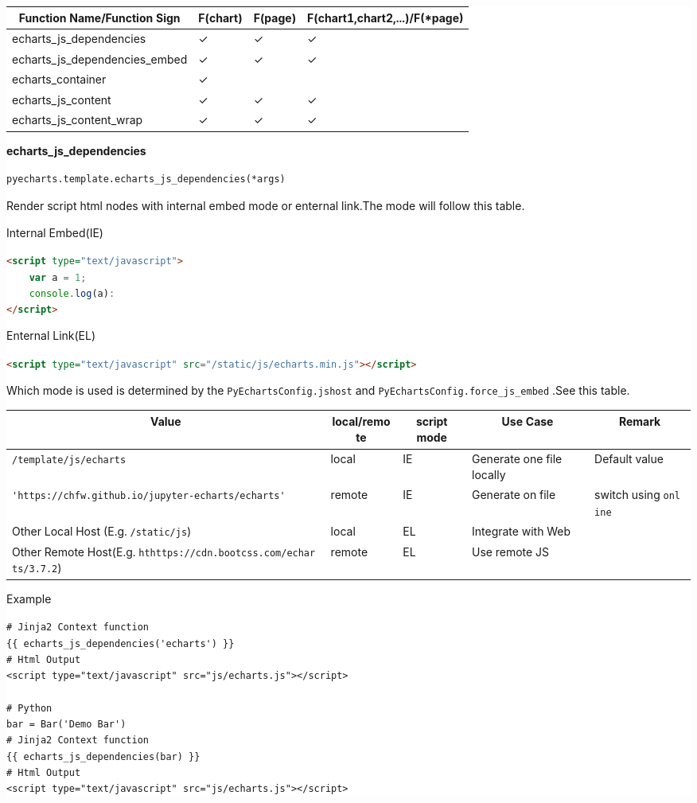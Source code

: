| Function Name/Function Sign   | F(chart) | F(page) | F(chart1,chart2,...)/F(*page) |
| ----------------------------- | -------- | ------- | ----------------------------- |
| echarts_js_dependencies       | ✓        | ✓       | ✓                             |
| echarts_js_dependencies_embed | ✓        | ✓       | ✓                             |
| echarts_container             | ✓        |         |                               |
| echarts_js_content            | ✓        | ✓       | ✓                             |
| echarts_js_content_wrap       | ✓        | ✓       | ✓                             |



**echarts_js_dependencies**

`pyecharts.template.echarts_js_dependencies(*args)`

Render script html nodes with internal embed mode or enternal link.The mode will follow this table.

Internal Embed(IE)

```html
<script type="text/javascript">
    var a = 1;
    console.log(a):
</script>
```

Enternal Link(EL)

```html
<script type="text/javascript" src="/static/js/echarts.min.js"></script>
```

Which mode is used is determined by the `PyEchartsConfig.jshost` and  `PyEchartsConfig.force_js_embed` .See this table.

| Value                                    | local/remote | script mode | Use Case                  | Remark                |
| ---------------------------------------- | ------------ | ----------- | ------------------------- | --------------------- |
| `/template/js/echarts`                   | local        | IE          | Generate one file locally | Default value         |
| `'https://chfw.github.io/jupyter-echarts/echarts'` | remote       | IE          | Generate on file          | switch using `online` |
| Other Local Host (E.g. `/static/js`)                  | local        | EL          | Integrate with Web        |                       |
| Other Remote Host(E.g. `hthttps://cdn.bootcss.com/echarts/3.7.2`) | remote       | EL          | Use remote JS             |                       |

Example

```
# Jinja2 Context function
{{ echarts_js_dependencies('echarts') }}
# Html Output
<script type="text/javascript" src="js/echarts.js"></script>

# Python
bar = Bar('Demo Bar')
# Jinja2 Context function
{{ echarts_js_dependencies(bar) }}
# Html Output
<script type="text/javascript" src="js/echarts.js"></script>
```
